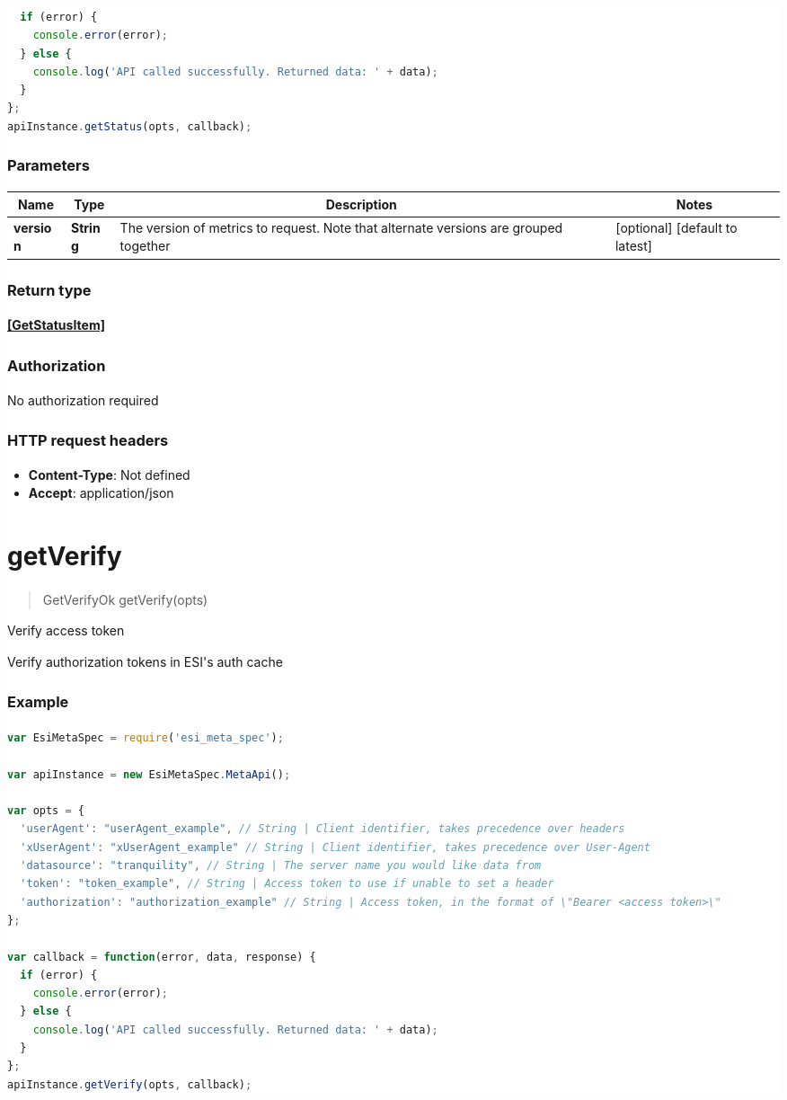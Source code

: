 ```javascript
  if (error) {
    console.error(error);
  } else {
    console.log('API called successfully. Returned data: ' + data);
  }
};
apiInstance.getStatus(opts, callback);
```

### Parameters

Name | Type | Description  | Notes
------------- | ------------- | ------------- | -------------
 **version** | **String**| The version of metrics to request. Note that alternate versions are grouped together | [optional] [default to latest]

### Return type

[**[GetStatusItem]**](GetStatusItem.md)

### Authorization

No authorization required

### HTTP request headers

 - **Content-Type**: Not defined
 - **Accept**: application/json

<a name="getVerify"></a>
# **getVerify**
> GetVerifyOk getVerify(opts)

Verify access token

Verify authorization tokens in ESI's auth cache

### Example
```javascript
var EsiMetaSpec = require('esi_meta_spec');

var apiInstance = new EsiMetaSpec.MetaApi();

var opts = { 
  'userAgent': "userAgent_example", // String | Client identifier, takes precedence over headers
  'xUserAgent': "xUserAgent_example" // String | Client identifier, takes precedence over User-Agent
  'datasource': "tranquility", // String | The server name you would like data from
  'token': "token_example", // String | Access token to use if unable to set a header
  'authorization': "authorization_example" // String | Access token, in the format of \"Bearer <access token>\"
};

var callback = function(error, data, response) {
  if (error) {
    console.error(error);
  } else {
    console.log('API called successfully. Returned data: ' + data);
  }
};
apiInstance.getVerify(opts, callback);
```
